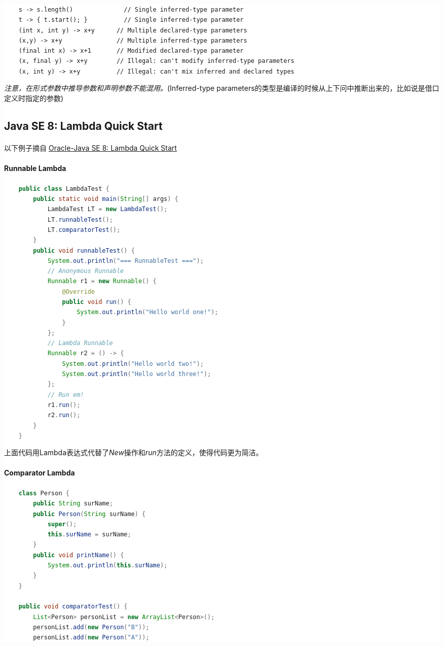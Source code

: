 ```
    s -> s.length()              // Single inferred-type parameter
    t -> { t.start(); }          // Single inferred-type parameter
    (int x, int y) -> x+y      // Multiple declared-type parameters
    (x,y) -> x+y               // Multiple inferred-type parameters
    (final int x) -> x+1       // Modified declared-type parameter
    (x, final y) -> x+y        // Illegal: can't modify inferred-type parameters
    (x, int y) -> x+y          // Illegal: can't mix inferred and declared types
```

*注意，在形式参数中推导参数和声明参数不能混用。*(Inferred-type parameters的类型是编译的时候从上下问中推断出来的，比如说是借口定义时指定的参数)

## Java SE 8: Lambda Quick Start ##
以下例子摘自 [Oracle-Java SE 8: Lambda Quick Start](http://www.oracle.com/webfolder/technetwork/tutorials/obe/java/Lambda-QuickStart/index.html)

#### Runnable Lambda ####

```java
	public class LambdaTest {
		public static void main(String[] args) {
			LambdaTest LT = new LambdaTest();
			LT.runnableTest();
			LT.comparatorTest();
		}
		public void runnableTest() {
			System.out.println("=== RunnableTest ===");
			// Anonymous Runnable
			Runnable r1 = new Runnable() {
				@Override
				public void run() {
					System.out.println("Hello world one!");
				}
			};
			// Lambda Runnable
			Runnable r2 = () -> {
				System.out.println("Hello world two!");
				System.out.println("Hello world three!");
			};
			// Run em!
			r1.run();
			r2.run();
		}
	}
```

上面代码用Lambda表达式代替了*New*操作和*run*方法的定义，使得代码更为简洁。

#### Comparator Lambda ####

```java
	class Person {
		public String surName;
		public Person(String surName) {
			super();
			this.surName = surName;
		}
		public void printName() {
			System.out.println(this.surName);
		}
	}

	public void comparatorTest() {
		List<Person> personList = new ArrayList<Person>();
		personList.add(new Person("B"));
		personList.add(new Person("A"));
```